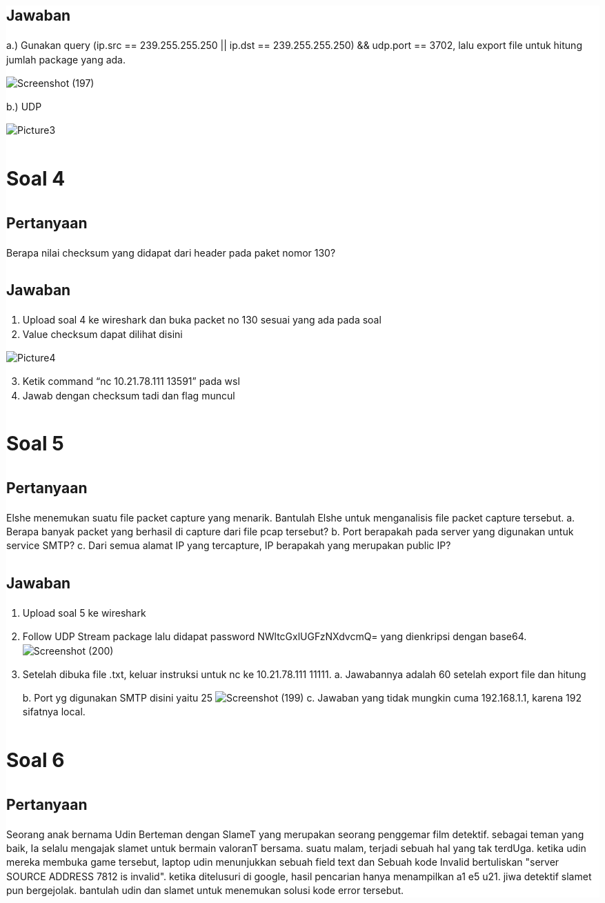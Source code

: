 ## Jawaban
a.) Gunakan query (ip.src ==  239.255.255.250 || ip.dst ==  239.255.255.250) && udp.port == 3702, lalu export file untuk hitung jumlah package yang ada.

![Screenshot (197)](https://github.com/reyhanqb/Jarkom-Modul-1-IT09-2023/assets/107137535/e9092fb2-e4da-4741-8de4-6971a403ed31)

b.) UDP

![Picture3](https://github.com/reyhanqb/Jarkom-Modul-1-IT09-2023/assets/107137535/f60bab35-6f52-4a98-b736-6ef0fdd65226)

# Soal 4
## Pertanyaan
Berapa nilai checksum yang didapat dari header pada paket nomor 130?

## Jawaban
1. Upload soal 4 ke wireshark dan buka packet no 130 sesuai yang ada pada soal
2. Value checksum dapat dilihat disini

![Picture4](https://github.com/reyhanqb/Jarkom-Modul-1-IT09-2023/assets/107137535/bc40910d-0e08-4fc8-a3f1-2f87b8c00bfc)

3. Ketik command “nc 10.21.78.111 13591” pada wsl
4. Jawab dengan checksum tadi dan flag muncul

# Soal 5
## Pertanyaan
Elshe menemukan suatu file packet capture yang menarik. Bantulah Elshe untuk menganalisis file packet capture tersebut.
   a. Berapa banyak packet yang berhasil di capture dari file pcap tersebut?
   b. Port berapakah pada server yang digunakan untuk service SMTP?
   c. Dari semua alamat IP yang tercapture, IP berapakah yang merupakan public IP?

## Jawaban
1. Upload soal 5 ke wireshark

2. Follow UDP Stream package lalu didapat password NWltcGxlUGFzNXdvcmQ= yang dienkripsi dengan base64.
![Screenshot (200)](https://github.com/reyhanqb/Jarkom-Modul-1-IT09-2023/assets/107137535/547dc85f-9879-4638-a532-d0293d2434f1)
3. Setelah dibuka file .txt, keluar instruksi untuk nc ke 10.21.78.111 11111.
   a. Jawabannya adalah 60 setelah export file dan hitung

   b. Port yg digunakan SMTP disini yaitu 25
   ![Screenshot (199)](https://github.com/reyhanqb/Jarkom-Modul-1-IT09-2023/assets/107137535/dbe957e3-c1b0-42f4-b2fc-8606621b83e7)
   c. Jawaban yang tidak mungkin cuma 192.168.1.1, karena 192 sifatnya local.

# Soal 6
## Pertanyaan
Seorang anak bernama Udin Berteman dengan SlameT yang merupakan seorang penggemar film detektif. sebagai teman yang baik, Ia selalu mengajak slamet untuk bermain valoranT bersama. suatu malam, terjadi sebuah hal yang tak terdUga. ketika udin mereka membuka game tersebut, laptop udin menunjukkan sebuah field text dan Sebuah kode Invalid bertuliskan "server SOURCE ADDRESS 7812 is invalid". ketika ditelusuri di google, hasil pencarian hanya menampilkan a1 e5 u21. jiwa detektif slamet pun bergejolak. bantulah udin dan slamet untuk menemukan solusi kode error tersebut.
